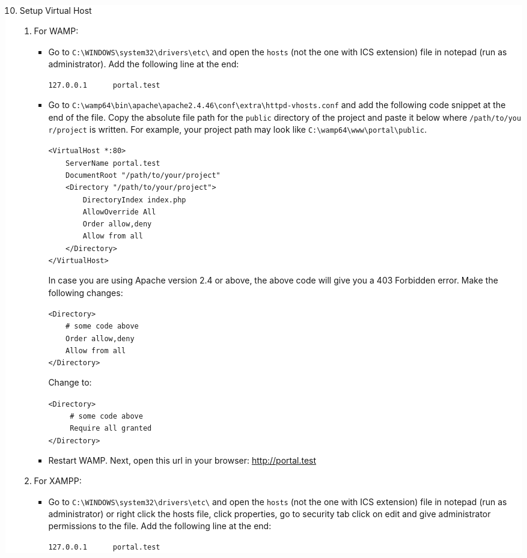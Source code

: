 10. Setup Virtual Host
    1. For WAMP:
        - Go to `C:\WINDOWS\system32\drivers\etc\` and open the `hosts` (not the one with ICS extension) file in notepad (run as administrator). Add the following line at the end:
            ```
            127.0.0.1      portal.test
            ```
        - Go to `C:\wamp64\bin\apache\apache2.4.46\conf\extra\httpd-vhosts.conf` and add the following code snippet at the end of the file. Copy the absolute file path for the `public` directory of the project and paste it below where `/path/to/your/project` is written. For example, your project path may look like `C:\wamp64\www\portal\public`.
            ```apacheconf
            <VirtualHost *:80>
                ServerName portal.test
                DocumentRoot "/path/to/your/project"
                <Directory "/path/to/your/project">
                    DirectoryIndex index.php
                    AllowOverride All
                    Order allow,deny
                    Allow from all
                </Directory>
            </VirtualHost>
            ```
            In case you are using Apache version 2.4 or above, the above code will give you a 403 Forbidden error. Make the following changes:
            ```apacheconf
            <Directory>
                # some code above
                Order allow,deny
                Allow from all
            </Directory>
            ```
            Change to:
            ```apacheconf
            <Directory>
                 # some code above
                 Require all granted
            </Directory>
            ```
        - Restart WAMP. Next, open this url in your browser: http://portal.test

    2. For XAMPP:
        - Go to `C:\WINDOWS\system32\drivers\etc\` and open the `hosts` (not the one with ICS extension) file in notepad (run as administrator) or right click the hosts file, click properties, go to security tab click on edit and give administrator permissions to the file. Add the following line at the end:
            ```
            127.0.0.1      portal.test
            ```
